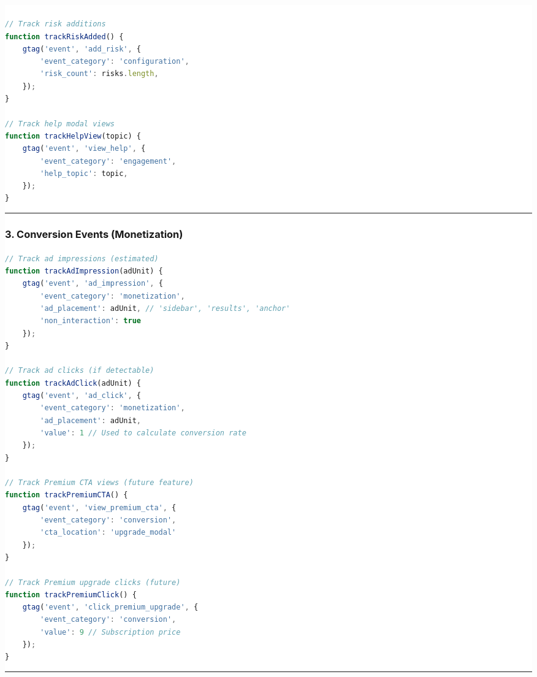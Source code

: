```javascript

// Track risk additions
function trackRiskAdded() {
    gtag('event', 'add_risk', {
        'event_category': 'configuration',
        'risk_count': risks.length,
    });
}

// Track help modal views
function trackHelpView(topic) {
    gtag('event', 'view_help', {
        'event_category': 'engagement',
        'help_topic': topic,
    });
}
```

---

### 3. Conversion Events (Monetization)

```javascript
// Track ad impressions (estimated)
function trackAdImpression(adUnit) {
    gtag('event', 'ad_impression', {
        'event_category': 'monetization',
        'ad_placement': adUnit, // 'sidebar', 'results', 'anchor'
        'non_interaction': true
    });
}

// Track ad clicks (if detectable)
function trackAdClick(adUnit) {
    gtag('event', 'ad_click', {
        'event_category': 'monetization',
        'ad_placement': adUnit,
        'value': 1 // Used to calculate conversion rate
    });
}

// Track Premium CTA views (future feature)
function trackPremiumCTA() {
    gtag('event', 'view_premium_cta', {
        'event_category': 'conversion',
        'cta_location': 'upgrade_modal'
    });
}

// Track Premium upgrade clicks (future)
function trackPremiumClick() {
    gtag('event', 'click_premium_upgrade', {
        'event_category': 'conversion',
        'value': 9 // Subscription price
    });
}
```

---